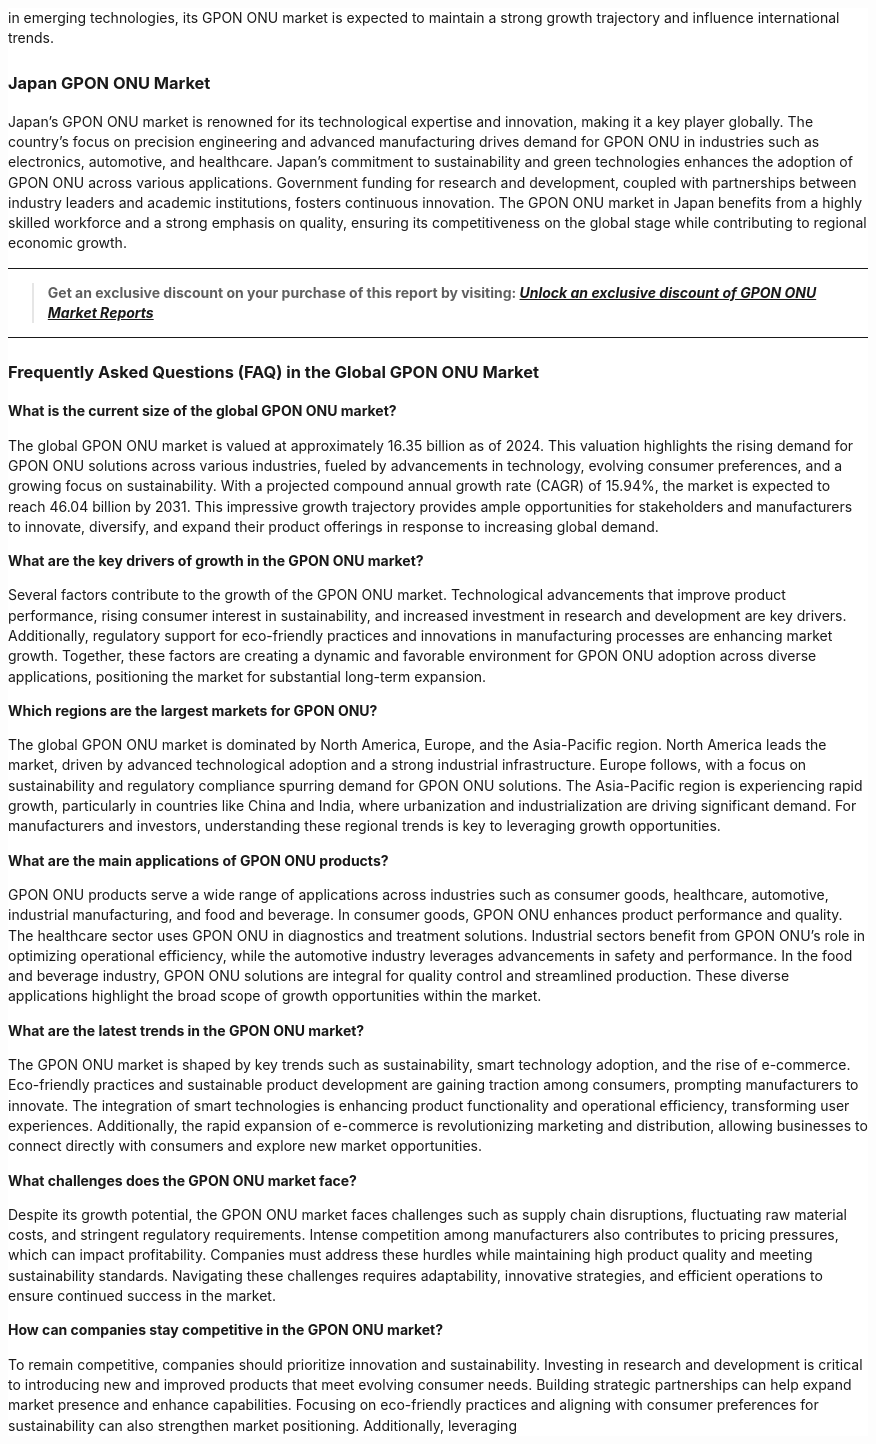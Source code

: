 in emerging technologies, its GPON ONU market is expected to maintain a strong growth trajectory and influence international trends.</p><h3>Japan GPON ONU Market</h3><p>Japan&rsquo;s GPON ONU market is renowned for its technological expertise and innovation, making it a key player globally. The country&rsquo;s focus on precision engineering and advanced manufacturing drives demand for GPON ONU in industries such as electronics, automotive, and healthcare. Japan&rsquo;s commitment to sustainability and green technologies enhances the adoption of GPON ONU across various applications. Government funding for research and development, coupled with partnerships between industry leaders and academic institutions, fosters continuous innovation. The GPON ONU market in Japan benefits from a highly skilled workforce and a strong emphasis on quality, ensuring its competitiveness on the global stage while contributing to regional economic growth.</p><hr /><blockquote><p><strong>Get an exclusive discount on your purchase of this report by visiting: <em><a href="://marketresearchpulse.com/ask-for-discount/37920?utm_source=Github&amp;utm_medium=0115">Unlock an exclusive discount of GPON ONU Market Reports</a></em>&nbsp;</strong></p></blockquote><hr /><h3>Frequently Asked Questions (FAQ) in the Global GPON ONU Market</h3><p><strong>What is the current size of the global GPON ONU market?</strong></p><p>The global GPON ONU market is valued at approximately 16.35 billion as of 2024. This valuation highlights the rising demand for GPON ONU solutions across various industries, fueled by advancements in technology, evolving consumer preferences, and a growing focus on sustainability. With a projected compound annual growth rate (CAGR) of 15.94%, the market is expected to reach 46.04 billion by 2031. This impressive growth trajectory provides ample opportunities for stakeholders and manufacturers to innovate, diversify, and expand their product offerings in response to increasing global demand.</p><p><strong>What are the key drivers of growth in the GPON ONU market?</strong></p><p>Several factors contribute to the growth of the GPON ONU market. Technological advancements that improve product performance, rising consumer interest in sustainability, and increased investment in research and development are key drivers. Additionally, regulatory support for eco-friendly practices and innovations in manufacturing processes are enhancing market growth. Together, these factors are creating a dynamic and favorable environment for GPON ONU adoption across diverse applications, positioning the market for substantial long-term expansion.</p><p><strong>Which regions are the largest markets for GPON ONU?</strong></p><p>The global GPON ONU market is dominated by North America, Europe, and the Asia-Pacific region. North America leads the market, driven by advanced technological adoption and a strong industrial infrastructure. Europe follows, with a focus on sustainability and regulatory compliance spurring demand for GPON ONU solutions. The Asia-Pacific region is experiencing rapid growth, particularly in countries like China and India, where urbanization and industrialization are driving significant demand. For manufacturers and investors, understanding these regional trends is key to leveraging growth opportunities.</p><p><strong>What are the main applications of GPON ONU products?</strong></p><p>GPON ONU products serve a wide range of applications across industries such as consumer goods, healthcare, automotive, industrial manufacturing, and food and beverage. In consumer goods, GPON ONU enhances product performance and quality. The healthcare sector uses GPON ONU in diagnostics and treatment solutions. Industrial sectors benefit from GPON ONU&rsquo;s role in optimizing operational efficiency, while the automotive industry leverages advancements in safety and performance. In the food and beverage industry, GPON ONU solutions are integral for quality control and streamlined production. These diverse applications highlight the broad scope of growth opportunities within the market.</p><p><strong>What are the latest trends in the GPON ONU market?</strong></p><p>The GPON ONU market is shaped by key trends such as sustainability, smart technology adoption, and the rise of e-commerce. Eco-friendly practices and sustainable product development are gaining traction among consumers, prompting manufacturers to innovate. The integration of smart technologies is enhancing product functionality and operational efficiency, transforming user experiences. Additionally, the rapid expansion of e-commerce is revolutionizing marketing and distribution, allowing businesses to connect directly with consumers and explore new market opportunities.</p><p><strong>What challenges does the GPON ONU market face?</strong></p><p>Despite its growth potential, the GPON ONU market faces challenges such as supply chain disruptions, fluctuating raw material costs, and stringent regulatory requirements. Intense competition among manufacturers also contributes to pricing pressures, which can impact profitability. Companies must address these hurdles while maintaining high product quality and meeting sustainability standards. Navigating these challenges requires adaptability, innovative strategies, and efficient operations to ensure continued success in the market.</p><p><strong>How can companies stay competitive in the GPON ONU market?</strong></p><p>To remain competitive, companies should prioritize innovation and sustainability. Investing in research and development is critical to introducing new and improved products that meet evolving consumer needs. Building strategic partnerships can help expand market presence and enhance capabilities. Focusing on eco-friendly practices and aligning with consumer preferences for sustainability can also strengthen market positioning. Additionally, leveraging